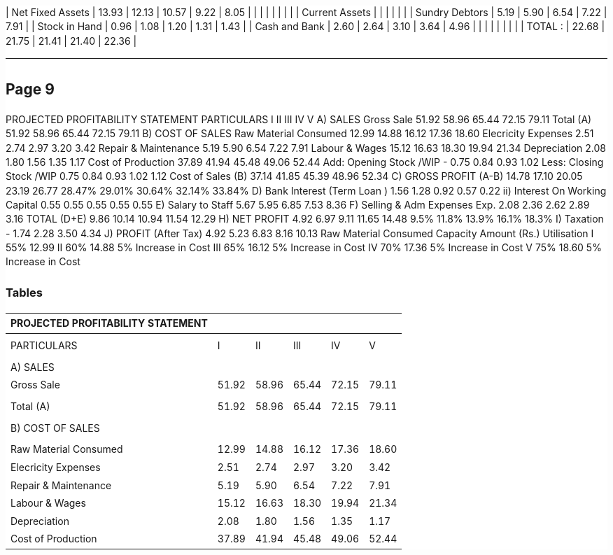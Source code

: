 | Net Fixed Assets | 13.93 | 12.13 | 10.57 | 9.22 | 8.05 |
|  |  |  |  |  |  |
| Current Assets |  |  |  |  |  |
| Sundry Debtors | 5.19 | 5.90 | 6.54 | 7.22 | 7.91 |
| Stock in Hand | 0.96 | 1.08 | 1.20 | 1.31 | 1.43 |
| Cash and Bank | 2.60 | 2.64 | 3.10 | 3.64 | 4.96 |
|  |  |  |  |  |  |
| TOTAL : | 22.68 | 21.75 | 21.41 | 21.40 | 22.36 |

---

## Page 9

PROJECTED PROFITABILITY STATEMENT PARTICULARS I II III IV V A) SALES Gross Sale 51.92 58.96 65.44 72.15 79.11 Total (A) 51.92 58.96 65.44 72.15 79.11 B) COST OF SALES Raw Material Consumed 12.99 14.88 16.12 17.36 18.60 Elecricity Expenses 2.51 2.74 2.97 3.20 3.42 Repair & Maintenance 5.19 5.90 6.54 7.22 7.91 Labour & Wages 15.12 16.63 18.30 19.94 21.34 Depreciation 2.08 1.80 1.56 1.35 1.17 Cost of Production 37.89 41.94 45.48 49.06 52.44 Add: Opening Stock /WIP - 0.75 0.84 0.93 1.02 Less: Closing Stock /WIP 0.75 0.84 0.93 1.02 1.12 Cost of Sales (B) 37.14 41.85 45.39 48.96 52.34 C) GROSS PROFIT (A-B) 14.78 17.10 20.05 23.19 26.77 28.47% 29.01% 30.64% 32.14% 33.84% D) Bank Interest (Term Loan ) 1.56 1.28 0.92 0.57 0.22 ii) Interest On Working Capital 0.55 0.55 0.55 0.55 0.55 E) Salary to Staff 5.67 5.95 6.85 7.53 8.36 F) Selling & Adm Expenses Exp. 2.08 2.36 2.62 2.89 3.16 TOTAL (D+E) 9.86 10.14 10.94 11.54 12.29 H) NET PROFIT 4.92 6.97 9.11 11.65 14.48 9.5% 11.8% 13.9% 16.1% 18.3% I) Taxation - 1.74 2.28 3.50 4.34 J) PROFIT (After Tax) 4.92 5.23 6.83 8.16 10.13 Raw Material Consumed Capacity Amount (Rs.) Utilisation I 55% 12.99 II 60% 14.88 5% Increase in Cost III 65% 16.12 5% Increase in Cost IV 70% 17.36 5% Increase in Cost V 75% 18.60 5% Increase in Cost

### Tables

| PROJECTED PROFITABILITY STATEMENT |  |  |  |  |  |
|---|---|---|---|---|---|
|  |  |  |  |  |  |
| PARTICULARS | I | II | III | IV | V |
|  |  |  |  |  |  |
| A) SALES |  |  |  |  |  |
| Gross Sale | 51.92 | 58.96 | 65.44 | 72.15 | 79.11 |
|  |  |  |  |  |  |
| Total (A) | 51.92 | 58.96 | 65.44 | 72.15 | 79.11 |
|  |  |  |  |  |  |
| B) COST OF SALES |  |  |  |  |  |
|  |  |  |  |  |  |
| Raw Material Consumed | 12.99 | 14.88 | 16.12 | 17.36 | 18.60 |
| Elecricity Expenses | 2.51 | 2.74 | 2.97 | 3.20 | 3.42 |
| Repair & Maintenance | 5.19 | 5.90 | 6.54 | 7.22 | 7.91 |
| Labour & Wages | 15.12 | 16.63 | 18.30 | 19.94 | 21.34 |
| Depreciation | 2.08 | 1.80 | 1.56 | 1.35 | 1.17 |
| Cost of Production | 37.89 | 41.94 | 45.48 | 49.06 | 52.44 |